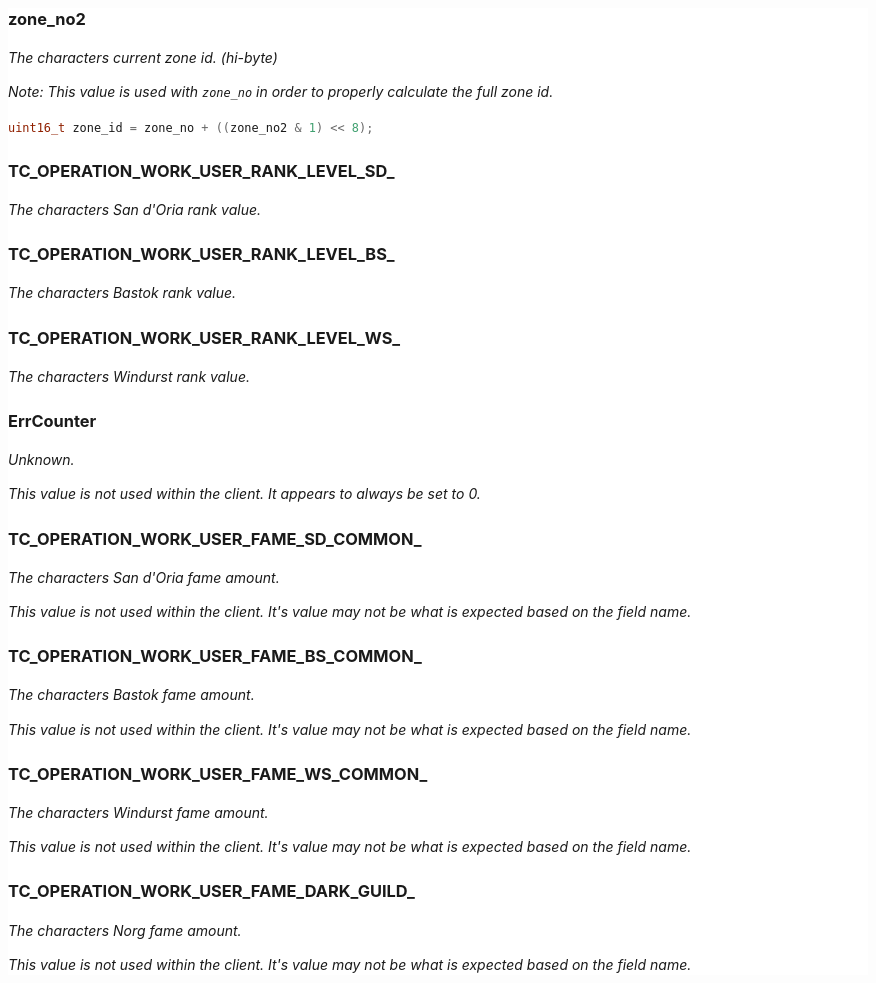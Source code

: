 ### zone_no2

_The characters current zone id. (hi-byte)_

_Note: This value is used with `zone_no` in order to properly calculate the full zone id._

```cpp
uint16_t zone_id = zone_no + ((zone_no2 & 1) << 8);
```

### TC_OPERATION_WORK_USER_RANK_LEVEL_SD_

_The characters San d'Oria rank value._

### TC_OPERATION_WORK_USER_RANK_LEVEL_BS_

_The characters Bastok rank value._

### TC_OPERATION_WORK_USER_RANK_LEVEL_WS_

_The characters Windurst rank value._

### ErrCounter

_Unknown._

_This value is not used within the client. It appears to always be set to 0._

### TC_OPERATION_WORK_USER_FAME_SD_COMMON_

_The characters San d'Oria fame amount._

_This value is not used within the client. It's value may not be what is expected based on the field name._

### TC_OPERATION_WORK_USER_FAME_BS_COMMON_

_The characters Bastok fame amount._

_This value is not used within the client. It's value may not be what is expected based on the field name._

### TC_OPERATION_WORK_USER_FAME_WS_COMMON_

_The characters Windurst fame amount._

_This value is not used within the client. It's value may not be what is expected based on the field name._

### TC_OPERATION_WORK_USER_FAME_DARK_GUILD_

_The characters Norg fame amount._

_This value is not used within the client. It's value may not be what is expected based on the field name._
